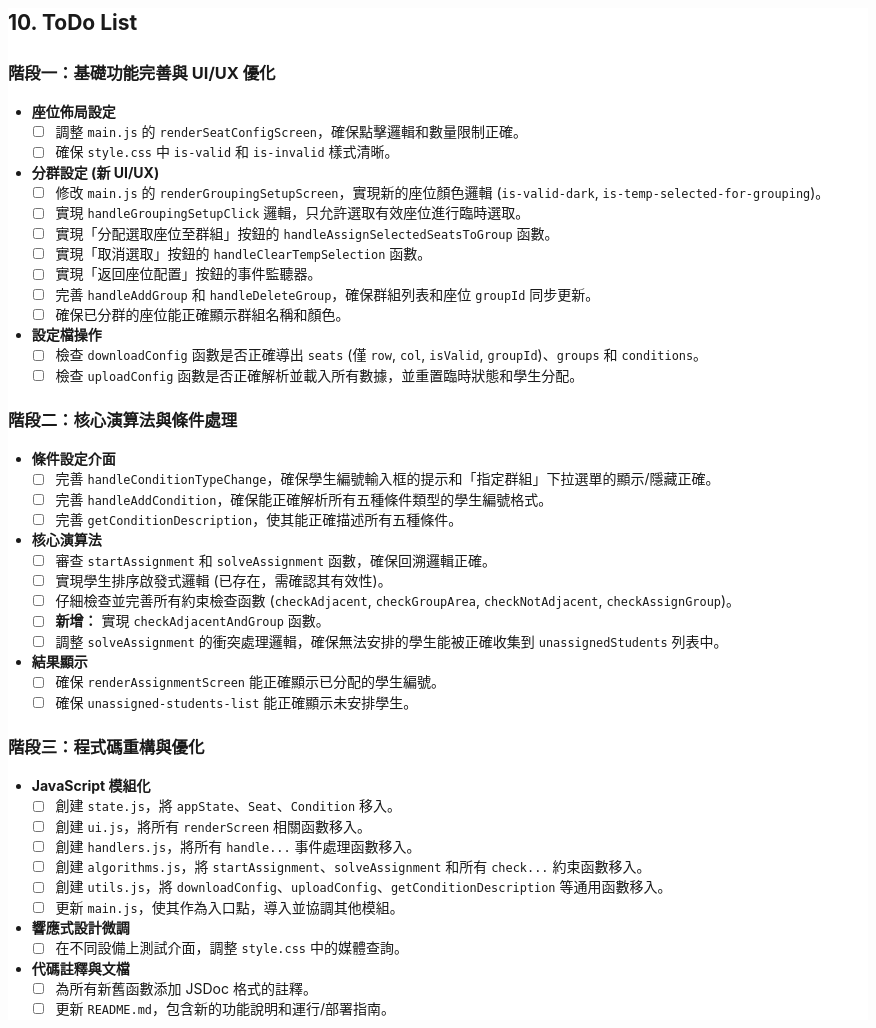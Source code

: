 ## 10. ToDo List

### 階段一：基礎功能完善與 UI/UX 優化

*   **座位佈局設定**
    *   [ ] 調整 `main.js` 的 `renderSeatConfigScreen`，確保點擊邏輯和數量限制正確。
    *   [ ] 確保 `style.css` 中 `is-valid` 和 `is-invalid` 樣式清晰。
*   **分群設定 (新 UI/UX)**
    *   [ ] 修改 `main.js` 的 `renderGroupingSetupScreen`，實現新的座位顏色邏輯 (`is-valid-dark`, `is-temp-selected-for-grouping`)。
    *   [ ] 實現 `handleGroupingSetupClick` 邏輯，只允許選取有效座位進行臨時選取。
    *   [ ] 實現「分配選取座位至群組」按鈕的 `handleAssignSelectedSeatsToGroup` 函數。
    *   [ ] 實現「取消選取」按鈕的 `handleClearTempSelection` 函數。
    *   [ ] 實現「返回座位配置」按鈕的事件監聽器。
    *   [ ] 完善 `handleAddGroup` 和 `handleDeleteGroup`，確保群組列表和座位 `groupId` 同步更新。
    *   [ ] 確保已分群的座位能正確顯示群組名稱和顏色。
*   **設定檔操作**
    *   [ ] 檢查 `downloadConfig` 函數是否正確導出 `seats` (僅 `row`, `col`, `isValid`, `groupId`)、`groups` 和 `conditions`。
    *   [ ] 檢查 `uploadConfig` 函數是否正確解析並載入所有數據，並重置臨時狀態和學生分配。

### 階段二：核心演算法與條件處理

*   **條件設定介面**
    *   [ ] 完善 `handleConditionTypeChange`，確保學生編號輸入框的提示和「指定群組」下拉選單的顯示/隱藏正確。
    *   [ ] 完善 `handleAddCondition`，確保能正確解析所有五種條件類型的學生編號格式。
    *   [ ] 完善 `getConditionDescription`，使其能正確描述所有五種條件。
*   **核心演算法**
    *   [ ] 審查 `startAssignment` 和 `solveAssignment` 函數，確保回溯邏輯正確。
    *   [ ] 實現學生排序啟發式邏輯 (已存在，需確認其有效性)。
    *   [ ] 仔細檢查並完善所有約束檢查函數 (`checkAdjacent`, `checkGroupArea`, `checkNotAdjacent`, `checkAssignGroup`)。
    *   [ ] **新增：** 實現 `checkAdjacentAndGroup` 函數。
    *   [ ] 調整 `solveAssignment` 的衝突處理邏輯，確保無法安排的學生能被正確收集到 `unassignedStudents` 列表中。
*   **結果顯示**
    *   [ ] 確保 `renderAssignmentScreen` 能正確顯示已分配的學生編號。
    *   [ ] 確保 `unassigned-students-list` 能正確顯示未安排學生。

### 階段三：程式碼重構與優化

*   **JavaScript 模組化**
    *   [ ] 創建 `state.js`，將 `appState`、`Seat`、`Condition` 移入。
    *   [ ] 創建 `ui.js`，將所有 `renderScreen` 相關函數移入。
    *   [ ] 創建 `handlers.js`，將所有 `handle...` 事件處理函數移入。
    *   [ ] 創建 `algorithms.js`，將 `startAssignment`、`solveAssignment` 和所有 `check...` 約束函數移入。
    *   [ ] 創建 `utils.js`，將 `downloadConfig`、`uploadConfig`、`getConditionDescription` 等通用函數移入。
    *   [ ] 更新 `main.js`，使其作為入口點，導入並協調其他模組。
*   **響應式設計微調**
    *   [ ] 在不同設備上測試介面，調整 `style.css` 中的媒體查詢。
*   **代碼註釋與文檔**
    *   [ ] 為所有新舊函數添加 JSDoc 格式的註釋。
    *   [ ] 更新 `README.md`，包含新的功能說明和運行/部署指南。